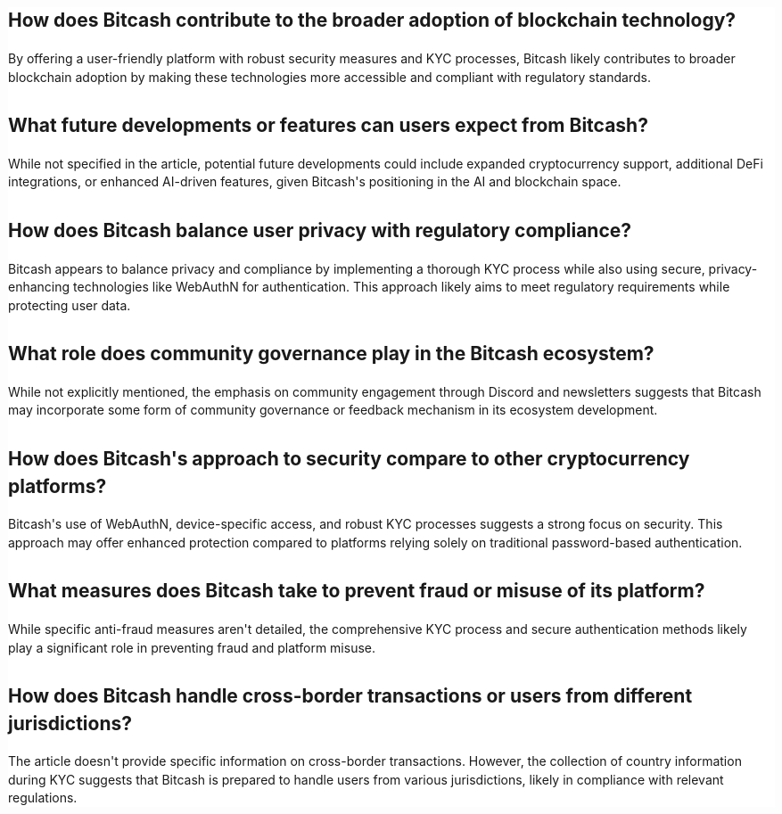 ## How does Bitcash contribute to the broader adoption of blockchain technology?
By offering a user-friendly platform with robust security measures and KYC processes, Bitcash likely contributes to broader blockchain adoption by making these technologies more accessible and compliant with regulatory standards.

## What future developments or features can users expect from Bitcash?
While not specified in the article, potential future developments could include expanded cryptocurrency support, additional DeFi integrations, or enhanced AI-driven features, given Bitcash's positioning in the AI and blockchain space.

## How does Bitcash balance user privacy with regulatory compliance?
Bitcash appears to balance privacy and compliance by implementing a thorough KYC process while also using secure, privacy-enhancing technologies like WebAuthN for authentication. This approach likely aims to meet regulatory requirements while protecting user data.

## What role does community governance play in the Bitcash ecosystem?
While not explicitly mentioned, the emphasis on community engagement through Discord and newsletters suggests that Bitcash may incorporate some form of community governance or feedback mechanism in its ecosystem development.

## How does Bitcash's approach to security compare to other cryptocurrency platforms?
Bitcash's use of WebAuthN, device-specific access, and robust KYC processes suggests a strong focus on security. This approach may offer enhanced protection compared to platforms relying solely on traditional password-based authentication.

## What measures does Bitcash take to prevent fraud or misuse of its platform?
While specific anti-fraud measures aren't detailed, the comprehensive KYC process and secure authentication methods likely play a significant role in preventing fraud and platform misuse.

## How does Bitcash handle cross-border transactions or users from different jurisdictions?
The article doesn't provide specific information on cross-border transactions. However, the collection of country information during KYC suggests that Bitcash is prepared to handle users from various jurisdictions, likely in compliance with relevant regulations.
